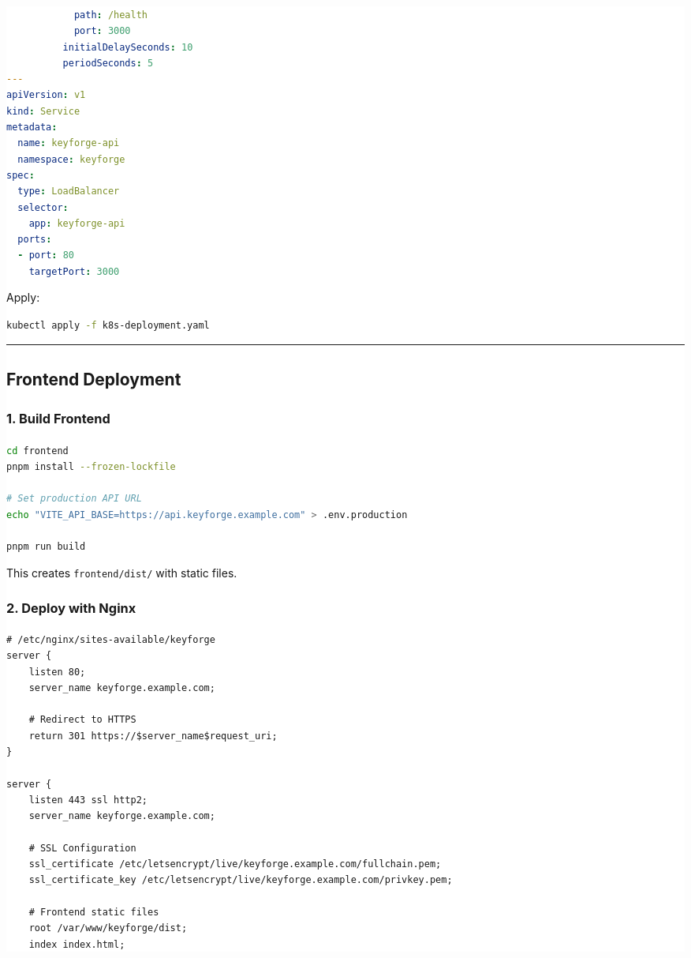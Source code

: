 ```yaml
            path: /health
            port: 3000
          initialDelaySeconds: 10
          periodSeconds: 5
---
apiVersion: v1
kind: Service
metadata:
  name: keyforge-api
  namespace: keyforge
spec:
  type: LoadBalancer
  selector:
    app: keyforge-api
  ports:
  - port: 80
    targetPort: 3000
```

Apply:
```bash
kubectl apply -f k8s-deployment.yaml
```

---

## Frontend Deployment

### 1. Build Frontend

```bash
cd frontend
pnpm install --frozen-lockfile

# Set production API URL
echo "VITE_API_BASE=https://api.keyforge.example.com" > .env.production

pnpm run build
```

This creates `frontend/dist/` with static files.

### 2. Deploy with Nginx

```nginx
# /etc/nginx/sites-available/keyforge
server {
    listen 80;
    server_name keyforge.example.com;
    
    # Redirect to HTTPS
    return 301 https://$server_name$request_uri;
}

server {
    listen 443 ssl http2;
    server_name keyforge.example.com;
    
    # SSL Configuration
    ssl_certificate /etc/letsencrypt/live/keyforge.example.com/fullchain.pem;
    ssl_certificate_key /etc/letsencrypt/live/keyforge.example.com/privkey.pem;
    
    # Frontend static files
    root /var/www/keyforge/dist;
    index index.html;
```